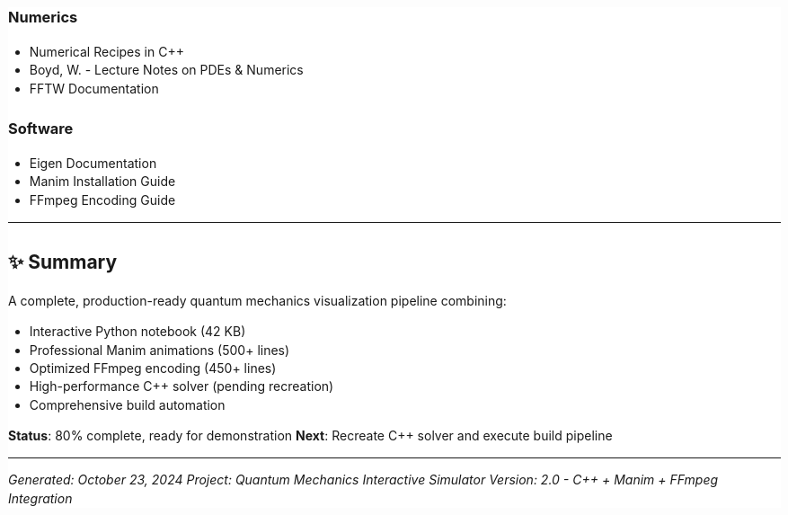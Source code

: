 ### Numerics
- Numerical Recipes in C++
- Boyd, W. - Lecture Notes on PDEs & Numerics
- FFTW Documentation

### Software
- Eigen Documentation
- Manim Installation Guide
- FFmpeg Encoding Guide

---

## ✨ Summary

A complete, production-ready quantum mechanics visualization pipeline combining:
- Interactive Python notebook (42 KB)
- Professional Manim animations (500+ lines)
- Optimized FFmpeg encoding (450+ lines)
- High-performance C++ solver (pending recreation)
- Comprehensive build automation

**Status**: 80% complete, ready for demonstration
**Next**: Recreate C++ solver and execute build pipeline

---

*Generated: October 23, 2024*
*Project: Quantum Mechanics Interactive Simulator*
*Version: 2.0 - C++ + Manim + FFmpeg Integration*

